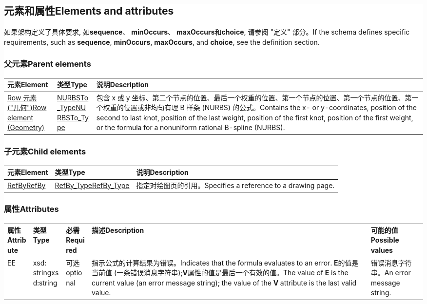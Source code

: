 ## <a name="elements-and-attributes"></a><span data-ttu-id="8d6a8-114">元素和属性</span><span class="sxs-lookup"><span data-stu-id="8d6a8-114">Elements and attributes</span></span>

<span data-ttu-id="8d6a8-115">如果架构定义了具体要求, 如**sequence**、 **minOccurs**、 **maxOccurs**和**choice**, 请参阅 "定义" 部分。</span><span class="sxs-lookup"><span data-stu-id="8d6a8-115">If the schema defines specific requirements, such as **sequence**, **minOccurs**, **maxOccurs**, and **choice**, see the definition section.</span></span> 
  
### <a name="parent-elements"></a><span data-ttu-id="8d6a8-116">父元素</span><span class="sxs-lookup"><span data-stu-id="8d6a8-116">Parent elements</span></span>

|<span data-ttu-id="8d6a8-117">**元素**</span><span class="sxs-lookup"><span data-stu-id="8d6a8-117">**Element**</span></span>|<span data-ttu-id="8d6a8-118">**类型**</span><span class="sxs-lookup"><span data-stu-id="8d6a8-118">**Type**</span></span>|<span data-ttu-id="8d6a8-119">**说明**</span><span class="sxs-lookup"><span data-stu-id="8d6a8-119">**Description**</span></span>|
|:-----|:-----|:-----|
|[<span data-ttu-id="8d6a8-120">Row 元素 ("几何")</span><span class="sxs-lookup"><span data-stu-id="8d6a8-120">Row element (Geometry)</span></span>](row-element-geometry-sectionvisio-xml.md) <br/> |[<span data-ttu-id="8d6a8-121">NURBSTo_Type</span><span class="sxs-lookup"><span data-stu-id="8d6a8-121">NURBSTo_Type</span></span>](nurbsto_type-complextypevisio-xml.md) <br/> |<span data-ttu-id="8d6a8-122">包含 x 或 y 坐标、第二个节点的位置、最后一个权重的位置、第一个节点的位置、第一个节点的位置、第一个权重的位置或非均匀有理 B 样条 (NURBS) 的公式。</span><span class="sxs-lookup"><span data-stu-id="8d6a8-122">Contains the x- or y-coordinates, position of the second to last knot, position of the last weight, position of the first knot, position of the first weight, or the formula for a nonuniform rational B-spline (NURBS).</span></span>  <br/> |
   
### <a name="child-elements"></a><span data-ttu-id="8d6a8-123">子元素</span><span class="sxs-lookup"><span data-stu-id="8d6a8-123">Child elements</span></span>

|<span data-ttu-id="8d6a8-124">**元素**</span><span class="sxs-lookup"><span data-stu-id="8d6a8-124">**Element**</span></span>|<span data-ttu-id="8d6a8-125">**类型**</span><span class="sxs-lookup"><span data-stu-id="8d6a8-125">**Type**</span></span>|<span data-ttu-id="8d6a8-126">**说明**</span><span class="sxs-lookup"><span data-stu-id="8d6a8-126">**Description**</span></span>|
|:-----|:-----|:-----|
|[<span data-ttu-id="8d6a8-127">RefBy</span><span class="sxs-lookup"><span data-stu-id="8d6a8-127">RefBy</span></span>](refby-element-cell_type-complextypevisio-xml.md) <br/> |[<span data-ttu-id="8d6a8-128">RefBy_Type</span><span class="sxs-lookup"><span data-stu-id="8d6a8-128">RefBy_Type</span></span>](refby_type-complextypevisio-xml.md) <br/> |<span data-ttu-id="8d6a8-129">指定对绘图页的引用。</span><span class="sxs-lookup"><span data-stu-id="8d6a8-129">Specifies a reference to a drawing page.</span></span>  <br/> |
   
### <a name="attributes"></a><span data-ttu-id="8d6a8-130">属性</span><span class="sxs-lookup"><span data-stu-id="8d6a8-130">Attributes</span></span>

|<span data-ttu-id="8d6a8-131">**属性**</span><span class="sxs-lookup"><span data-stu-id="8d6a8-131">**Attribute**</span></span>|<span data-ttu-id="8d6a8-132">**类型**</span><span class="sxs-lookup"><span data-stu-id="8d6a8-132">**Type**</span></span>|<span data-ttu-id="8d6a8-133">**必需**</span><span class="sxs-lookup"><span data-stu-id="8d6a8-133">**Required**</span></span>|<span data-ttu-id="8d6a8-134">**描述**</span><span class="sxs-lookup"><span data-stu-id="8d6a8-134">**Description**</span></span>|<span data-ttu-id="8d6a8-135">**可能的值**</span><span class="sxs-lookup"><span data-stu-id="8d6a8-135">**Possible values**</span></span>|
|:-----|:-----|:-----|:-----|:-----|
|<span data-ttu-id="8d6a8-136">E</span><span class="sxs-lookup"><span data-stu-id="8d6a8-136">E</span></span>  <br/> |<span data-ttu-id="8d6a8-137">xsd: string</span><span class="sxs-lookup"><span data-stu-id="8d6a8-137">xsd:string</span></span>  <br/> |<span data-ttu-id="8d6a8-138">可选</span><span class="sxs-lookup"><span data-stu-id="8d6a8-138">optional</span></span>  <br/> |<span data-ttu-id="8d6a8-139">指示公式的计算结果为错误。</span><span class="sxs-lookup"><span data-stu-id="8d6a8-139">Indicates that the formula evaluates to an error.</span></span> <span data-ttu-id="8d6a8-140">**E**的值是当前值 (一条错误消息字符串);**V**属性的值是最后一个有效的值。</span><span class="sxs-lookup"><span data-stu-id="8d6a8-140">The value of **E** is the current value (an error message string); the value of the **V** attribute is the last valid value.</span></span>  <br/> |<span data-ttu-id="8d6a8-141">错误消息字符串。</span><span class="sxs-lookup"><span data-stu-id="8d6a8-141">An error message string.</span></span>  <br/> |